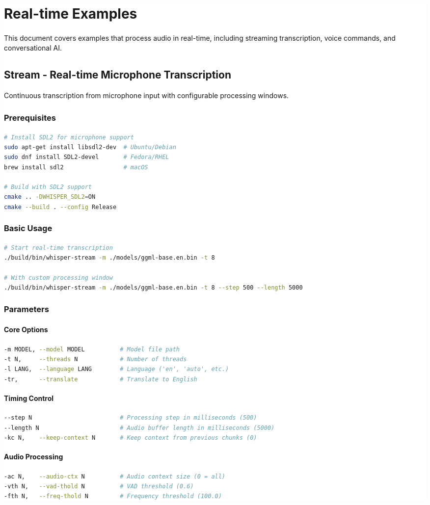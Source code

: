 # Real-time Examples

This document covers examples that process audio in real-time, including streaming transcription, voice commands, and conversational AI.

## Stream - Real-time Microphone Transcription

Continuous transcription from microphone input with configurable processing windows.

### Prerequisites
```bash
# Install SDL2 for microphone support
sudo apt-get install libsdl2-dev  # Ubuntu/Debian
sudo dnf install SDL2-devel       # Fedora/RHEL  
brew install sdl2                 # macOS

# Build with SDL2 support
cmake .. -DWHISPER_SDL2=ON
cmake --build . --config Release
```

### Basic Usage
```bash
# Start real-time transcription
./build/bin/whisper-stream -m ./models/ggml-base.en.bin -t 8

# With custom processing window
./build/bin/whisper-stream -m ./models/ggml-base.en.bin -t 8 --step 500 --length 5000
```

### Parameters

#### Core Options
```bash
-m MODEL, --model MODEL          # Model file path
-t N,     --threads N            # Number of threads
-l LANG,  --language LANG        # Language ('en', 'auto', etc.)
-tr,      --translate            # Translate to English
```

#### Timing Control
```bash
--step N                         # Processing step in milliseconds (500)
--length N                       # Audio buffer length in milliseconds (5000)
-kc N,    --keep-context N       # Keep context from previous chunks (0)
```

#### Audio Processing
```bash
-ac N,    --audio-ctx N          # Audio context size (0 = all)
-vth N,   --vad-thold N          # VAD threshold (0.6)
-fth N,   --freq-thold N         # Frequency threshold (100.0)
```
